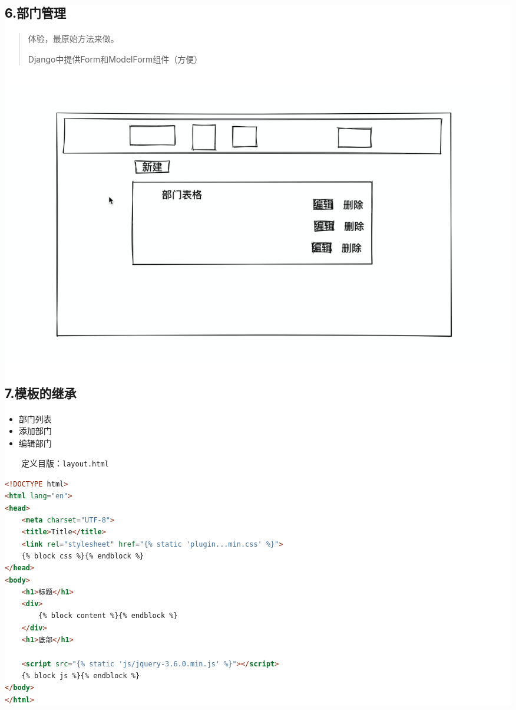 ## 6.部门管理

> 体验，最原始方法来做。
>
> Django中提供Form和ModelForm组件（方便）
>

　　![image-20211125100519237](assets/image-20211125100519237-20220220145829-659nm06.png)

## 7.模板的继承

- 部门列表
- 添加部门
- 编辑部门

　　定义目版：`layout.html`

```html
<!DOCTYPE html>
<html lang="en">
<head>
    <meta charset="UTF-8">
    <title>Title</title>
    <link rel="stylesheet" href="{% static 'plugin...min.css' %}">
    {% block css %}{% endblock %}
</head>
<body>
    <h1>标题</h1>
    <div>
        {% block content %}{% endblock %}
    </div>
    <h1>底部</h1>
    
    <script src="{% static 'js/jquery-3.6.0.min.js' %}"></script>
    {% block js %}{% endblock %}
</body>
</html>

```
